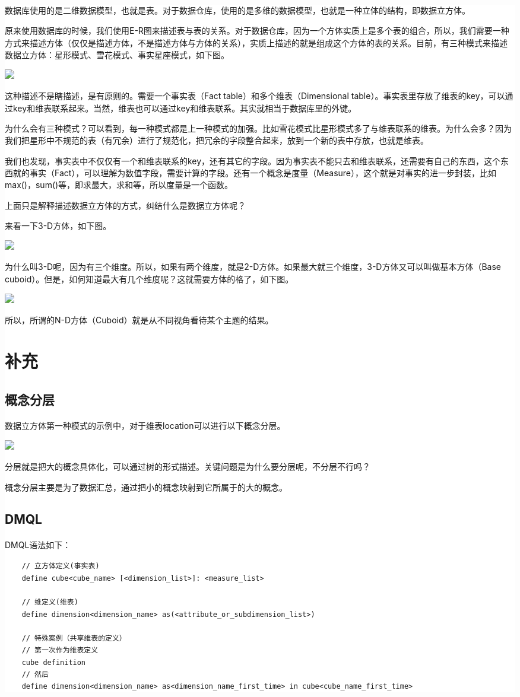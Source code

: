 数据库使用的是二维数据模型，也就是表。对于数据仓库，使用的是多维的数据模型，也就是一种立体的结构，即数据立方体。

原来使用数据库的时候，我们使用E-R图来描述表与表的关系。对于数据仓库，因为一个方体实质上是多个表的组合，所以，我们需要一种方式来描述方体（仅仅是描述方体，不是描述方体与方体的关系），实质上描述的就是组成这个方体的表的关系。目前，有三种模式来描述数据立方体：星形模式、雪花模式、事实星座模式，如下图。

![](数据立方体模式.jpg)

这种描述不是瞎描述，是有原则的。需要一个事实表（Fact table）和多个维表（Dimensional table）。事实表里存放了维表的key，可以通过key和维表联系起来。当然，维表也可以通过key和维表联系。其实就相当于数据库里的外键。

为什么会有三种模式？可以看到，每一种模式都是上一种模式的加强。比如雪花模式比星形模式多了与维表联系的维表。为什么会多？因为我们把星形中不规范的表（有冗余）进行了规范化，把冗余的字段整合起来，放到一个新的表中存放，也就是维表。

我们也发现，事实表中不仅仅有一个和维表联系的key，还有其它的字段。因为事实表不能只去和维表联系，还需要有自己的东西，这个东西就的事实（Fact），可以理解为数值字段，需要计算的字段。还有一个概念是度量（Measure），这个就是对事实的进一步封装，比如max()，sum()等，即求最大，求和等，所以度量是一个函数。

上面只是解释描述数据立方体的方式，纠结什么是数据立方体呢？

来看一下3-D方体，如下图。

![](3D方体.jpg)

为什么叫3-D呢，因为有三个维度。所以，如果有两个维度，就是2-D方体。如果最大就三个维度，3-D方体又可以叫做基本方体（Base cuboid）。但是，如何知道最大有几个维度呢？这就需要方体的格了，如下图。

![](方体的格.jpg)

所以，所谓的N-D方体（Cuboid）就是从不同视角看待某个主题的结果。

补充
===

概念分层
---

数据立方体第一种模式的示例中，对于维表location可以进行以下概念分层。

![](概念分层.jpg)

分层就是把大的概念具体化，可以通过树的形式描述。关键问题是为什么要分层呢，不分层不行吗？

概念分层主要是为了数据汇总，通过把小的概念映射到它所属于的大的概念。

DMQL
---

DMQL语法如下：

```
    // 立方体定义(事实表)
    define cube<cube_name> [<dimension_list>]: <measure_list>

    // 维定义(维表)
    define dimension<dimension_name> as(<attribute_or_subdimension_list>)

    // 特殊案例（共享维表的定义）
    // 第一次作为维表定义
    cube definition
    // 然后
    define dimension<dimension_name> as<dimension_name_first_time> in cube<cube_name_first_time>
```
